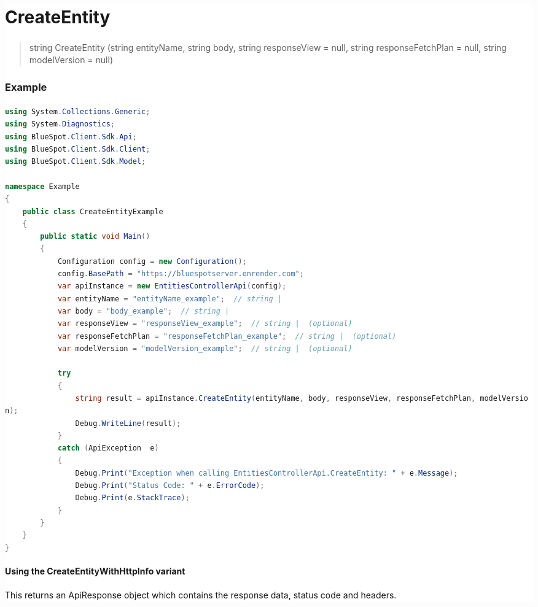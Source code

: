 <a id="createentity"></a>
# **CreateEntity**
> string CreateEntity (string entityName, string body, string responseView = null, string responseFetchPlan = null, string modelVersion = null)



### Example
```csharp
using System.Collections.Generic;
using System.Diagnostics;
using BlueSpot.Client.Sdk.Api;
using BlueSpot.Client.Sdk.Client;
using BlueSpot.Client.Sdk.Model;

namespace Example
{
    public class CreateEntityExample
    {
        public static void Main()
        {
            Configuration config = new Configuration();
            config.BasePath = "https://bluespotserver.onrender.com";
            var apiInstance = new EntitiesControllerApi(config);
            var entityName = "entityName_example";  // string | 
            var body = "body_example";  // string | 
            var responseView = "responseView_example";  // string |  (optional) 
            var responseFetchPlan = "responseFetchPlan_example";  // string |  (optional) 
            var modelVersion = "modelVersion_example";  // string |  (optional) 

            try
            {
                string result = apiInstance.CreateEntity(entityName, body, responseView, responseFetchPlan, modelVersion);
                Debug.WriteLine(result);
            }
            catch (ApiException  e)
            {
                Debug.Print("Exception when calling EntitiesControllerApi.CreateEntity: " + e.Message);
                Debug.Print("Status Code: " + e.ErrorCode);
                Debug.Print(e.StackTrace);
            }
        }
    }
}
```

#### Using the CreateEntityWithHttpInfo variant
This returns an ApiResponse object which contains the response data, status code and headers.
